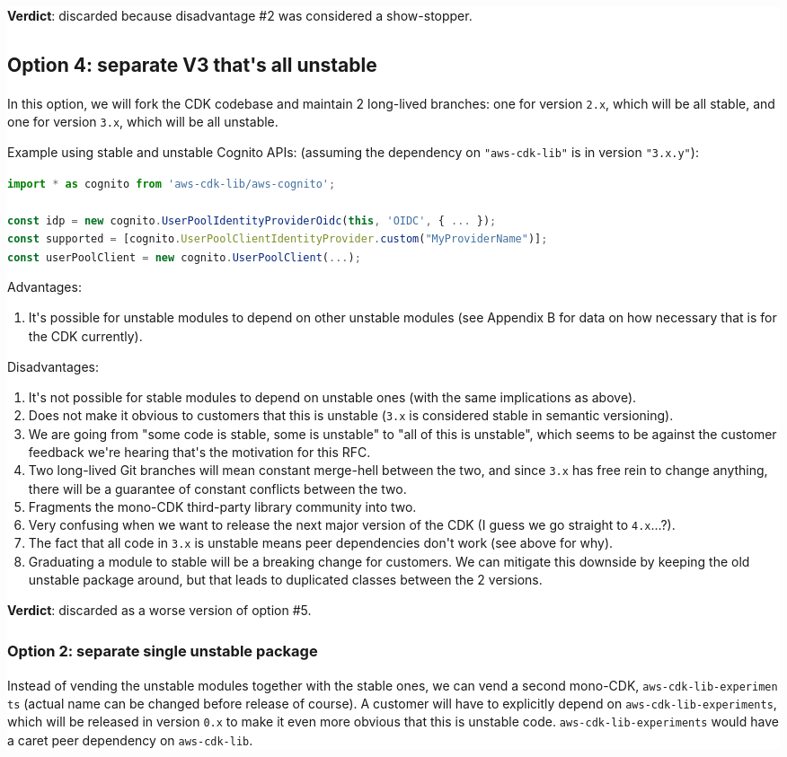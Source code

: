 **Verdict**: discarded because disadvantage #2 was considered a show-stopper.

## Option 4: separate V3 that's all unstable

In this option, we will fork the CDK codebase and maintain 2 long-lived
branches: one for version `2.x`, which will be all stable, and one for version
`3.x`, which will be all unstable.

Example using stable and unstable Cognito APIs: (assuming the dependency on
`"aws-cdk-lib"` is in version `"3.x.y"`):

```ts
import * as cognito from 'aws-cdk-lib/aws-cognito';

const idp = new cognito.UserPoolIdentityProviderOidc(this, 'OIDC', { ... });
const supported = [cognito.UserPoolClientIdentityProvider.custom("MyProviderName")];
const userPoolClient = new cognito.UserPoolClient(...);
```

Advantages:

1. It's possible for unstable modules to depend on other unstable modules (see
   Appendix B for data on how necessary that is for the CDK currently).

Disadvantages:

1. It's not possible for stable modules to depend on unstable ones (with the
   same implications as above).
2. Does not make it obvious to customers that this is unstable (`3.x` is
   considered stable in semantic versioning).
3. We are going from "some code is stable, some is unstable" to "all of this is
   unstable", which seems to be against the customer feedback we're hearing
   that's the motivation for this RFC.
4. Two long-lived Git branches will mean constant merge-hell between the two,
   and since `3.x` has free rein to change anything, there will be a guarantee
   of constant conflicts between the two.
5. Fragments the mono-CDK third-party library community into two.
6. Very confusing when we want to release the next major version of the CDK (I
   guess we go straight to `4.x`...?).
7. The fact that all code in `3.x` is unstable means peer dependencies don't
   work (see above for why).
8. Graduating a module to stable will be a breaking change for customers. We can
   mitigate this downside by keeping the old unstable package around, but that
   leads to duplicated classes between the 2 versions.

**Verdict**: discarded as a worse version of option #5.

### Option 2: separate single unstable package

Instead of vending the unstable modules together with the stable ones, we can
vend a second mono-CDK, `aws-cdk-lib-experiments` (actual name can be changed
before release of course). A customer will have to explicitly depend on
`aws-cdk-lib-experiments`, which will be released in version `0.x` to make it
even more obvious that this is unstable code. `aws-cdk-lib-experiments` would
have a caret peer dependency on `aws-cdk-lib`.
